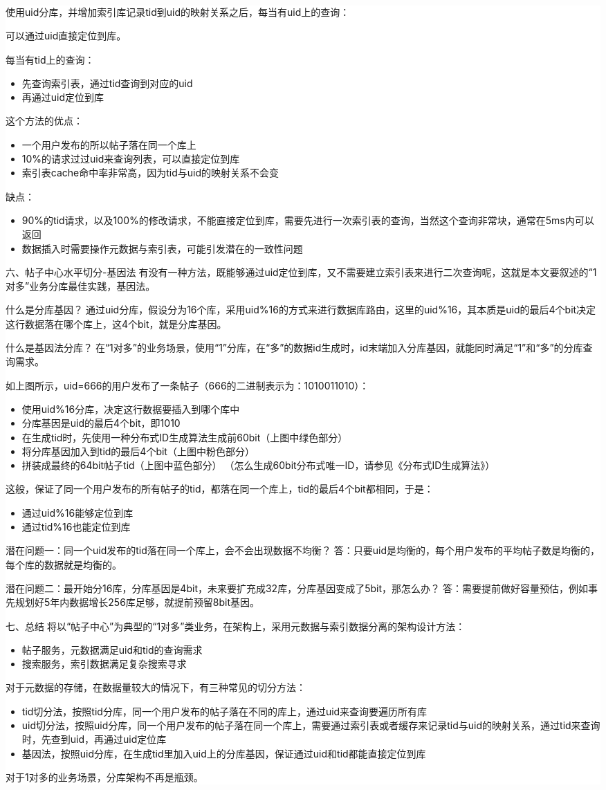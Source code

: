 使用uid分库，并增加索引库记录tid到uid的映射关系之后，每当有uid上的查询：

可以通过uid直接定位到库。
 
每当有tid上的查询：

  - 先查询索引表，通过tid查询到对应的uid
  - 再通过uid定位到库
 
这个方法的优点：
  - 一个用户发布的所以帖子落在同一个库上
  - 10%的请求过过uid来查询列表，可以直接定位到库
  - 索引表cache命中率非常高，因为tid与uid的映射关系不会变
 
缺点：
  - 90%的tid请求，以及100%的修改请求，不能直接定位到库，需要先进行一次索引表的查询，当然这个查询非常块，通常在5ms内可以返回
  - 数据插入时需要操作元数据与索引表，可能引发潜在的一致性问题
 
六、帖子中心水平切分-基因法
有没有一种方法，既能够通过uid定位到库，又不需要建立索引表来进行二次查询呢，这就是本文要叙述的“1对多”业务分库最佳实践，基因法。
 
什么是分库基因？
通过uid分库，假设分为16个库，采用uid%16的方式来进行数据库路由，这里的uid%16，其本质是uid的最后4个bit决定这行数据落在哪个库上，这4个bit，就是分库基因。
 
什么是基因法分库？
在“1对多”的业务场景，使用“1”分库，在“多”的数据id生成时，id末端加入分库基因，就能同时满足“1”和“多”的分库查询需求。

如上图所示，uid=666的用户发布了一条帖子（666的二进制表示为：1010011010）：
  - 使用uid%16分库，决定这行数据要插入到哪个库中
  - 分库基因是uid的最后4个bit，即1010
  - 在生成tid时，先使用一种分布式ID生成算法生成前60bit（上图中绿色部分）
  - 将分库基因加入到tid的最后4个bit（上图中粉色部分）
  - 拼装成最终的64bit帖子tid（上图中蓝色部分）
（怎么生成60bit分布式唯一ID，请参见《分布式ID生成算法》）

这般，保证了同一个用户发布的所有帖子的tid，都落在同一个库上，tid的最后4个bit都相同，于是：
  - 通过uid%16能够定位到库
  - 通过tid%16也能定位到库
 
潜在问题一：同一个uid发布的tid落在同一个库上，会不会出现数据不均衡？
答：只要uid是均衡的，每个用户发布的平均帖子数是均衡的，每个库的数据就是均衡的。
 
潜在问题二：最开始分16库，分库基因是4bit，未来要扩充成32库，分库基因变成了5bit，那怎么办？
答：需要提前做好容量预估，例如事先规划好5年内数据增长256库足够，就提前预留8bit基因。
 
七、总结
将以“帖子中心”为典型的“1对多”类业务，在架构上，采用元数据与索引数据分离的架构设计方法：
  - 帖子服务，元数据满足uid和tid的查询需求
  - 搜索服务，索引数据满足复杂搜索寻求
 
对于元数据的存储，在数据量较大的情况下，有三种常见的切分方法：
  - tid切分法，按照tid分库，同一个用户发布的帖子落在不同的库上，通过uid来查询要遍历所有库
  - uid切分法，按照uid分库，同一个用户发布的帖子落在同一个库上，需要通过索引表或者缓存来记录tid与uid的映射关系，通过tid来查询时，先查到uid，再通过uid定位库
  - 基因法，按照uid分库，在生成tid里加入uid上的分库基因，保证通过uid和tid都能直接定位到库

对于1对多的业务场景，分库架构不再是瓶颈。